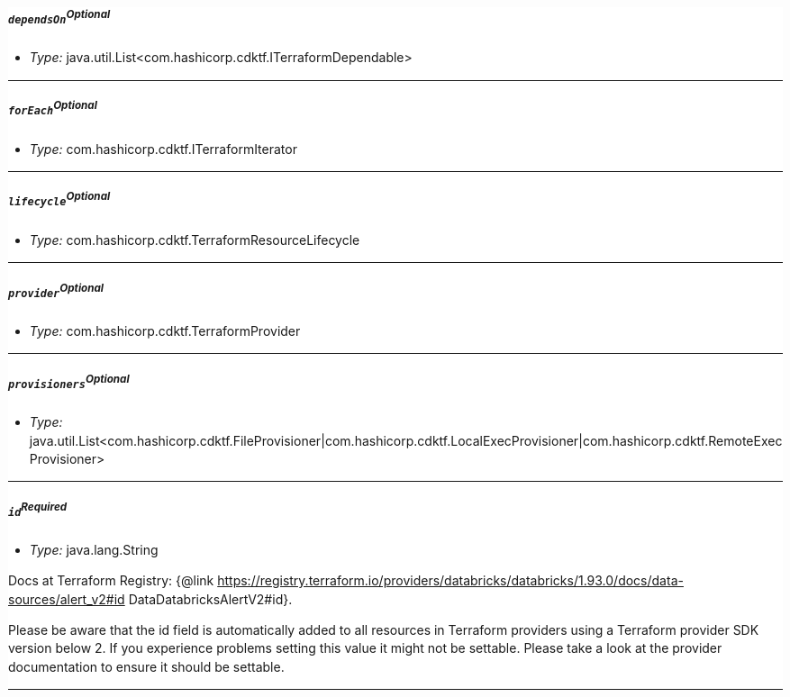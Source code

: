 ##### `dependsOn`<sup>Optional</sup> <a name="dependsOn" id="@cdktf/provider-databricks.dataDatabricksAlertV2.DataDatabricksAlertV2.Initializer.parameter.dependsOn"></a>

- *Type:* java.util.List<com.hashicorp.cdktf.ITerraformDependable>

---

##### `forEach`<sup>Optional</sup> <a name="forEach" id="@cdktf/provider-databricks.dataDatabricksAlertV2.DataDatabricksAlertV2.Initializer.parameter.forEach"></a>

- *Type:* com.hashicorp.cdktf.ITerraformIterator

---

##### `lifecycle`<sup>Optional</sup> <a name="lifecycle" id="@cdktf/provider-databricks.dataDatabricksAlertV2.DataDatabricksAlertV2.Initializer.parameter.lifecycle"></a>

- *Type:* com.hashicorp.cdktf.TerraformResourceLifecycle

---

##### `provider`<sup>Optional</sup> <a name="provider" id="@cdktf/provider-databricks.dataDatabricksAlertV2.DataDatabricksAlertV2.Initializer.parameter.provider"></a>

- *Type:* com.hashicorp.cdktf.TerraformProvider

---

##### `provisioners`<sup>Optional</sup> <a name="provisioners" id="@cdktf/provider-databricks.dataDatabricksAlertV2.DataDatabricksAlertV2.Initializer.parameter.provisioners"></a>

- *Type:* java.util.List<com.hashicorp.cdktf.FileProvisioner|com.hashicorp.cdktf.LocalExecProvisioner|com.hashicorp.cdktf.RemoteExecProvisioner>

---

##### `id`<sup>Required</sup> <a name="id" id="@cdktf/provider-databricks.dataDatabricksAlertV2.DataDatabricksAlertV2.Initializer.parameter.id"></a>

- *Type:* java.lang.String

Docs at Terraform Registry: {@link https://registry.terraform.io/providers/databricks/databricks/1.93.0/docs/data-sources/alert_v2#id DataDatabricksAlertV2#id}.

Please be aware that the id field is automatically added to all resources in Terraform providers using a Terraform provider SDK version below 2.
If you experience problems setting this value it might not be settable. Please take a look at the provider documentation to ensure it should be settable.

---
